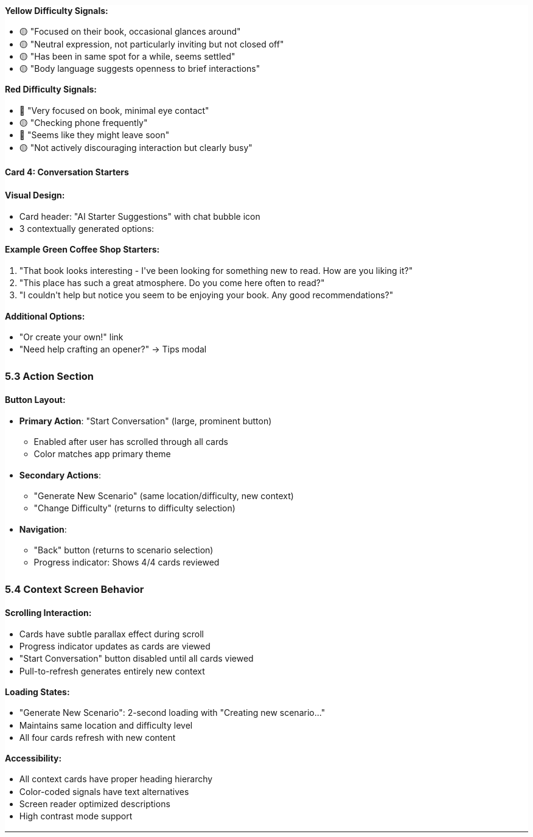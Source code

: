**Yellow Difficulty Signals:**
- 🟡 "Focused on their book, occasional glances around"
- 🟡 "Neutral expression, not particularly inviting but not closed off"
- 🟡 "Has been in same spot for a while, seems settled"
- 🟡 "Body language suggests openness to brief interactions"

**Red Difficulty Signals:**
- 🔴 "Very focused on book, minimal eye contact"
- 🟡 "Checking phone frequently"
- 🔴 "Seems like they might leave soon"
- 🟡 "Not actively discouraging interaction but clearly busy"

#### Card 4: Conversation Starters
**Visual Design:**
- Card header: "AI Starter Suggestions" with chat bubble icon
- 3 contextually generated options:

**Example Green Coffee Shop Starters:**
1. "That book looks interesting - I've been looking for something new to read. How are you liking it?"
2. "This place has such a great atmosphere. Do you come here often to read?"
3. "I couldn't help but notice you seem to be enjoying your book. Any good recommendations?"

**Additional Options:**
- "Or create your own!" link
- "Need help crafting an opener?" → Tips modal

### 5.3 Action Section
**Button Layout:**
- **Primary Action**: "Start Conversation" (large, prominent button)
  - Enabled after user has scrolled through all cards
  - Color matches app primary theme
  
- **Secondary Actions**:
  - "Generate New Scenario" (same location/difficulty, new context)
  - "Change Difficulty" (returns to difficulty selection)
  
- **Navigation**:
  - "Back" button (returns to scenario selection)
  - Progress indicator: Shows 4/4 cards reviewed

### 5.4 Context Screen Behavior
**Scrolling Interaction:**
- Cards have subtle parallax effect during scroll
- Progress indicator updates as cards are viewed
- "Start Conversation" button disabled until all cards viewed
- Pull-to-refresh generates entirely new context

**Loading States:**
- "Generate New Scenario": 2-second loading with "Creating new scenario..."
- Maintains same location and difficulty level
- All four cards refresh with new content

**Accessibility:**
- All context cards have proper heading hierarchy
- Color-coded signals have text alternatives
- Screen reader optimized descriptions
- High contrast mode support

---